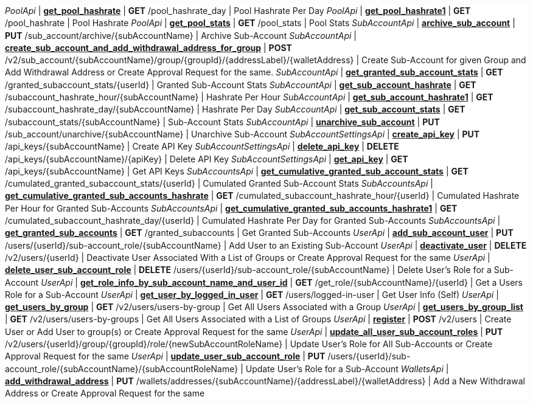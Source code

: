 *PoolApi* | [**get_pool_hashrate**](docs/PoolApi.md#get_pool_hashrate) | **GET** /pool_hashrate_day | Pool Hashrate Per Day
*PoolApi* | [**get_pool_hashrate1**](docs/PoolApi.md#get_pool_hashrate1) | **GET** /pool_hashrate | Pool Hashrate
*PoolApi* | [**get_pool_stats**](docs/PoolApi.md#get_pool_stats) | **GET** /pool_stats | Pool Stats
*SubAccountApi* | [**archive_sub_account**](docs/SubAccountApi.md#archive_sub_account) | **PUT** /sub_account/archive/{subAccountName} | Archive Sub-Account
*SubAccountApi* | [**create_sub_account_and_add_withdrawal_address_for_group**](docs/SubAccountApi.md#create_sub_account_and_add_withdrawal_address_for_group) | **POST** /v2/sub_account/{subAccountName}/group/{groupId}/{addressLabel}/{walletAddress} | Create Sub-Account for given Group and Add Withdrawal Address or Create Approval Request for the same.
*SubAccountApi* | [**get_granted_sub_account_stats**](docs/SubAccountApi.md#get_granted_sub_account_stats) | **GET** /granted_subaccount_stats/{userId} | Granted Sub-Account Stats
*SubAccountApi* | [**get_sub_account_hashrate**](docs/SubAccountApi.md#get_sub_account_hashrate) | **GET** /subaccount_hashrate_hour/{subAccountName} | Hashrate Per Hour
*SubAccountApi* | [**get_sub_account_hashrate1**](docs/SubAccountApi.md#get_sub_account_hashrate1) | **GET** /subaccount_hashrate_day/{subAccountName} | Hashrate Per Day
*SubAccountApi* | [**get_sub_account_stats**](docs/SubAccountApi.md#get_sub_account_stats) | **GET** /subaccount_stats/{subAccountName} | Sub-Account Stats
*SubAccountApi* | [**unarchive_sub_account**](docs/SubAccountApi.md#unarchive_sub_account) | **PUT** /sub_account/unarchive/{subAccountName} | Unarchive Sub-Account
*SubAccountSettingsApi* | [**create_api_key**](docs/SubAccountSettingsApi.md#create_api_key) | **PUT** /api_keys/{subAccountName} | Create API Key
*SubAccountSettingsApi* | [**delete_api_key**](docs/SubAccountSettingsApi.md#delete_api_key) | **DELETE** /api_keys/{subAccountName}/{apiKey} | Delete API Key
*SubAccountSettingsApi* | [**get_api_key**](docs/SubAccountSettingsApi.md#get_api_key) | **GET** /api_keys/{subAccountName} | Get API Keys
*SubAccountsApi* | [**get_cumulative_granted_sub_account_stats**](docs/SubAccountsApi.md#get_cumulative_granted_sub_account_stats) | **GET** /cumulated_granted_subaccount_stats/{userId} | Cumulated Granted Sub-Account Stats
*SubAccountsApi* | [**get_cumulative_granted_sub_accounts_hashrate**](docs/SubAccountsApi.md#get_cumulative_granted_sub_accounts_hashrate) | **GET** /cumulated_subaccount_hashrate_hour/{userId} | Cumulated Hashrate Per Hour for Granted Sub-Accounts
*SubAccountsApi* | [**get_cumulative_granted_sub_accounts_hashrate1**](docs/SubAccountsApi.md#get_cumulative_granted_sub_accounts_hashrate1) | **GET** /cumulated_subaccount_hashrate_day/{userId} | Cumulated Hashrate Per Day for Granted Sub-Accounts
*SubAccountsApi* | [**get_granted_sub_accounts**](docs/SubAccountsApi.md#get_granted_sub_accounts) | **GET** /granted_subaccounts | Get Granted Sub-Accounts
*UserApi* | [**add_sub_account_user**](docs/UserApi.md#add_sub_account_user) | **PUT** /users/{userId}/sub-account_role/{subAccountName} | Add User to an Existing Sub-Account
*UserApi* | [**deactivate_user**](docs/UserApi.md#deactivate_user) | **DELETE** /v2/users/{userId} | Deactivate User Associated With a List of Groups or Create Approval Request for the same
*UserApi* | [**delete_user_sub_account_role**](docs/UserApi.md#delete_user_sub_account_role) | **DELETE** /users/{userId}/sub-account_role/{subAccountName} | Delete User’s Role for a Sub-Account
*UserApi* | [**get_role_info_by_sub_account_name_and_user_id**](docs/UserApi.md#get_role_info_by_sub_account_name_and_user_id) | **GET** /get_role/{subAccountName}/{userId} | Get a Users Role for a Sub-Account
*UserApi* | [**get_user_by_logged_in_user**](docs/UserApi.md#get_user_by_logged_in_user) | **GET** /users/logged-in-user | Get User Info (Self)
*UserApi* | [**get_users_by_group**](docs/UserApi.md#get_users_by_group) | **GET** /v2/users/users-by-group | Get All Users Associated with a Group
*UserApi* | [**get_users_by_group_list**](docs/UserApi.md#get_users_by_group_list) | **GET** /v2/users/users-by-groups | Get All Users Associated with a List of Groups
*UserApi* | [**register**](docs/UserApi.md#register) | **POST** /v2/users | Create User or Add User to group(s) or Create Approval Request for the same
*UserApi* | [**update_all_user_sub_account_roles**](docs/UserApi.md#update_all_user_sub_account_roles) | **PUT** /v2/users/{userId}/group/{groupId}/role/{newSubAccountRoleName} | Update User’s Role for All Sub-Accounts or Create Approval Request for the same
*UserApi* | [**update_user_sub_account_role**](docs/UserApi.md#update_user_sub_account_role) | **PUT** /users/{userId}/sub-account_role/{subAccountName}/{subAccountRoleName} | Update User’s Role for a Sub-Account
*WalletsApi* | [**add_withdrawal_address**](docs/WalletsApi.md#add_withdrawal_address) | **PUT** /wallets/addresses/{subAccountName}/{addressLabel}/{walletAddress} | Add a New Withdrawal Address or Create Approval Request for the same